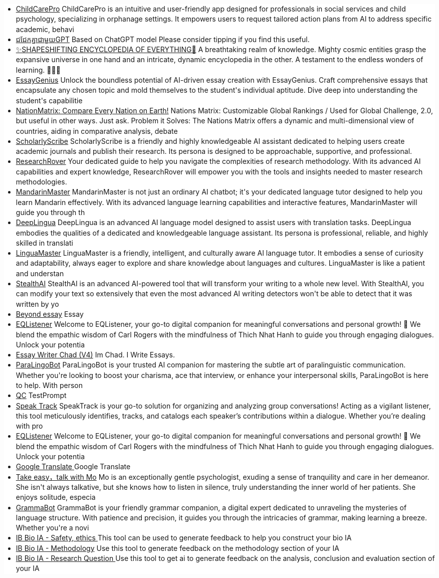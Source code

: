 - [ChildCarePro](./gpts/childcarepro.md) ChildCarePro is an intuitive and user-friendly app designed for professionals in social services and child psychology, specializing in orphanage settings. It empowers users to request tailored action plans from AI to address specific academic, behavi
- [ជជែកគ្នាជាមួយGPT](./gpts/gpt-17.md) Based on ChatGPT model Please consider tipping if you find this useful.
- [✨SHAPESHIFTING ENCYCLOPEDIA OF EVERYTHING📜](./gpts/shapeshifting-encyclopedia-of-everything.md) A breathtaking realm of knowledge. Mighty cosmic entities grasp the expansive universe in one hand and an intricate, dynamic encyclopedia in the other. A testament to the endless wonders of learning. 🌌✨📜
- [EssayGenius](./gpts/essaygenius.md) Unlock the boundless potential of AI-driven essay creation with EssayGenius. Craft comprehensive essays that encapsulate any chosen topic and mold themselves to the student's individual aptitude. Dive deep into understanding the student's capabilitie
- [NationMatrix: Compare Every Nation on Earth!](./gpts/nationmatrix-compare-every-nation-on-earth.md) Nations Matrix: Customizable Global Rankings / Used for Global Challenge, 2.0, but useful in other ways. Just ask.  Problem it Solves: The Nations Matrix offers a dynamic and multi-dimensional view of countries, aiding in comparative analysis, debate
- [ScholarlyScribe](./gpts/scholarlyscribe.md) ScholarlyScribe is a friendly and highly knowledgeable AI assistant dedicated to helping users create academic journals and publish their research. Its persona is designed to be approachable, supportive, and professional.
- [ResearchRover](./gpts/researchrover.md) Your dedicated guide to help you navigate the complexities of research methodology. With its advanced AI capabilities and expert knowledge, ResearchRover will empower you with the tools and insights needed to master research methodologies.
- [MandarinMaster](./gpts/mandarinmaster.md) MandarinMaster is not just an ordinary AI chatbot; it's your dedicated language tutor designed to help you learn Mandarin effectively. With its advanced language learning capabilities and interactive features, MandarinMaster will guide you through th
- [DeepLingua](./gpts/deeplingua.md) DeepLingua is an advanced AI language model designed to assist users with translation tasks. DeepLingua embodies the qualities of a dedicated and knowledgeable language assistant. Its persona is professional, reliable, and highly skilled in translati
- [LinguaMaster](./gpts/linguamaster.md) LinguaMaster is a friendly, intelligent, and culturally aware AI language tutor. It embodies a sense of curiosity and adaptability, always eager to explore and share knowledge about languages and cultures. LinguaMaster is like a patient and understan
- [StealthAI](./gpts/stealthai.md) StealthAI is an advanced AI-powered tool that will transform your writing to a whole new level. With StealthAI, you can modify your text so extensively that even the most advanced AI writing detectors won't be able to detect that it was written by yo
- [Beyond essay](./gpts/beyond-essay.md) Essay
- [EQListener](./gpts/eqlistener-2.md) Welcome to EQListener, your go-to digital companion for meaningful conversations and personal growth! 🌱 We blend the empathic wisdom of Carl Rogers with the mindfulness of Thich Nhat Hanh to guide you through engaging dialogues. Unlock your potentia
- [Essay Writer Chad (V4)](./gpts/essay-writer-chad-v4-1.md) Im Chad. I Write Essays.
- [ParaLingoBot](./gpts/paralingobot.md) ParaLingoBot is your trusted AI companion for mastering the subtle art of paralinguistic communication. Whether you're looking to boost your charisma, ace that interview, or enhance your interpersonal skills, ParaLingoBot is here to help. With person
- [QC](./gpts/qc.md) TestPrompt
- [Speak Track](./gpts/speak-track.md) SpeakTrack is your go-to solution for organizing and analyzing group conversations! Acting as a vigilant listener, this tool meticulously identifies, tracks, and catalogs each speaker’s contributions within a dialogue. Whether you’re dealing with pro
- [EQListener](./gpts/eqlistener.md) Welcome to EQListener, your go-to digital companion for meaningful conversations and personal growth! 🌱 We blend the empathic wisdom of Carl Rogers with the mindfulness of Thich Nhat Hanh to guide you through engaging dialogues. Unlock your potentia
- [Google Translate ](./gpts/google-translate.md) Google Translate
- [Take easy，talk with Mo](./gpts/take-easytalk-with-mo.md) Mo is an exceptionally gentle psychologist, exuding a sense of tranquility and care in her demeanor. She isn't always talkative, but she knows how to listen in silence, truly understanding the inner world of her patients. She enjoys solitude, especia
- [GrammaBot](./gpts/grammabot.md) GrammaBot is your friendly grammar companion, a digital expert dedicated to unraveling the mysteries of language structure. With patience and precision, it guides you through the intricacies of grammar, making learning a breeze. Whether you're a novi
- [IB Bio IA - Safety, ethics ](./gpts/ib-bio-ia-safety-ethics.md) This tool can be used to generate feedback to help you construct your bio IA
- [IB Bio IA - Methodology](./gpts/ib-bio-ia-methodology.md) Use this tool to generate feedback on the methodology section of your IA
- [IB Bio IA - Research Question ](./gpts/ib-bio-ia-research-question.md) Use this tool to get ai to generate feedback on the analysis, conclusion and evaluation section of your IA